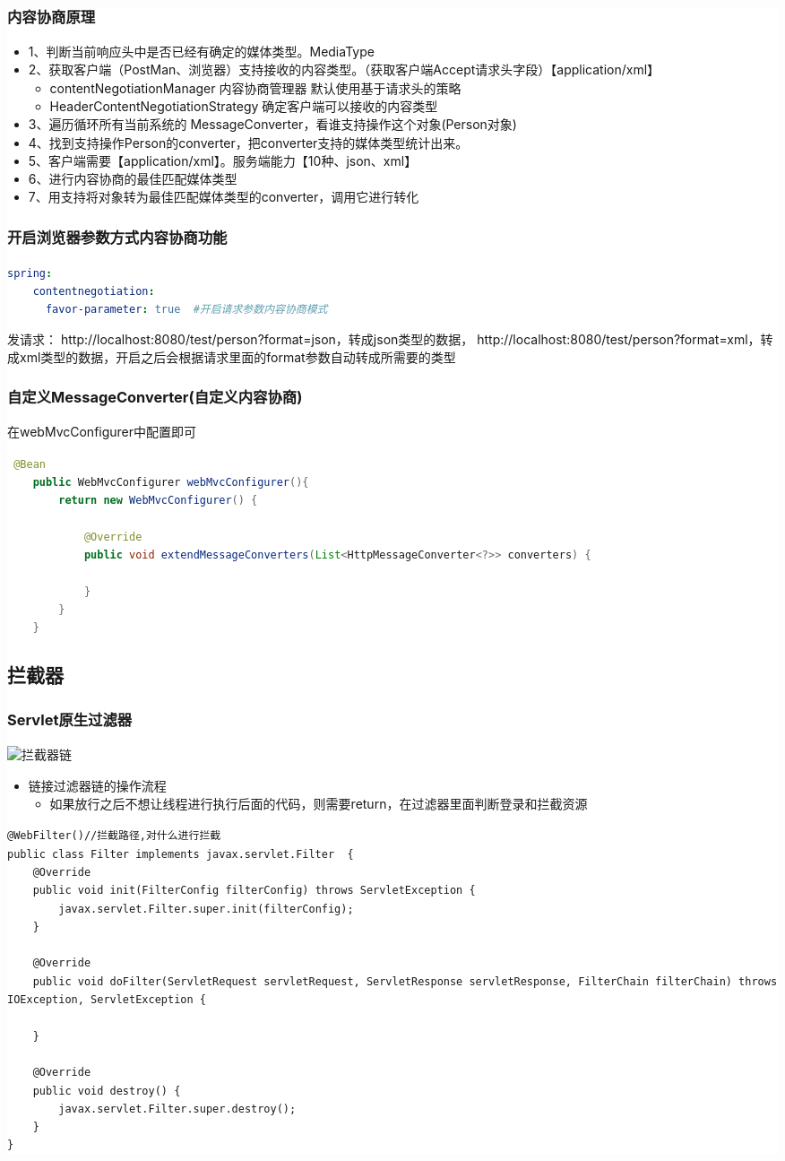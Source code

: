 ### 内容协商原理
- 1、判断当前响应头中是否已经有确定的媒体类型。MediaType
- 2、获取客户端（PostMan、浏览器）支持接收的内容类型。（获取客户端Accept请求头字段）【application/xml】
  - contentNegotiationManager 内容协商管理器 默认使用基于请求头的策略
  - HeaderContentNegotiationStrategy  确定客户端可以接收的内容类型 
- 3、遍历循环所有当前系统的 MessageConverter，看谁支持操作这个对象(Person对象)
- 4、找到支持操作Person的converter，把converter支持的媒体类型统计出来。
- 5、客户端需要【application/xml】。服务端能力【10种、json、xml】   
- 6、进行内容协商的最佳匹配媒体类型
- 7、用支持将对象转为最佳匹配媒体类型的converter，调用它进行转化

### 开启浏览器参数方式内容协商功能
```yaml
spring:
    contentnegotiation:
      favor-parameter: true  #开启请求参数内容协商模式
```
发请求： http://localhost:8080/test/person?format=json，转成json类型的数据，
http://localhost:8080/test/person?format=xml，转成xml类型的数据，开启之后会根据请求里面的format参数自动转成所需要的类型

### 自定义MessageConverter(自定义内容协商)
在webMvcConfigurer中配置即可
```java
 @Bean
    public WebMvcConfigurer webMvcConfigurer(){
        return new WebMvcConfigurer() {

            @Override
            public void extendMessageConverters(List<HttpMessageConverter<?>> converters) {

            }
        }
    }
```

## 拦截器
### Servlet原生过滤器
![拦截器链](https://cdn.jsdelivr.net/gh/ShuiLinzi/blog-image@master/后端/拦截器链.webp)
- 链接过滤器链的操作流程
  - 如果放行之后不想让线程进行执行后面的代码，则需要return，在过滤器里面判断登录和拦截资源
```
@WebFilter()//拦截路径,对什么进行拦截
public class Filter implements javax.servlet.Filter  {
    @Override
    public void init(FilterConfig filterConfig) throws ServletException {
        javax.servlet.Filter.super.init(filterConfig);
    }

    @Override
    public void doFilter(ServletRequest servletRequest, ServletResponse servletResponse, FilterChain filterChain) throws IOException, ServletException {
        
    }

    @Override
    public void destroy() {
        javax.servlet.Filter.super.destroy();
    }
}
```

